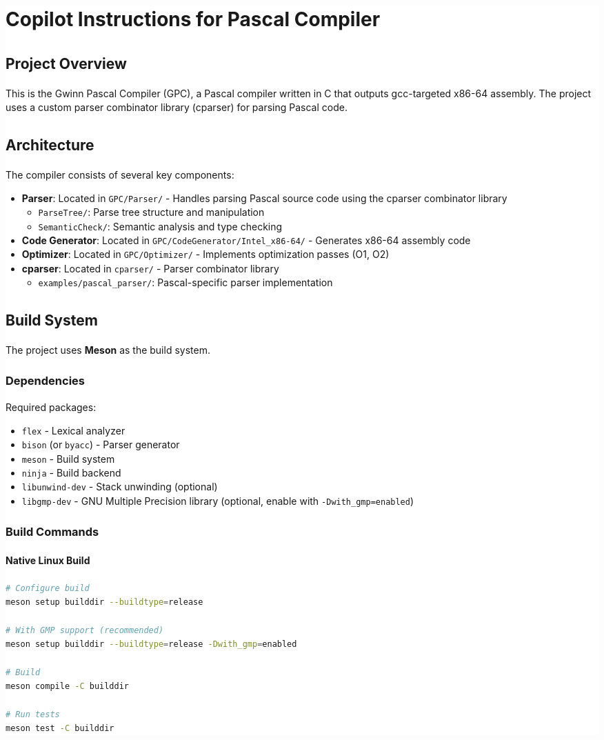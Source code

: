 # Copilot Instructions for Pascal Compiler

## Project Overview

This is the Gwinn Pascal Compiler (GPC), a Pascal compiler written in C that outputs gcc-targeted x86-64 assembly. The project uses a custom parser combinator library (cparser) for parsing Pascal code.

## Architecture

The compiler consists of several key components:

- **Parser**: Located in `GPC/Parser/` - Handles parsing Pascal source code using the cparser combinator library
  - `ParseTree/`: Parse tree structure and manipulation
  - `SemanticCheck/`: Semantic analysis and type checking
- **Code Generator**: Located in `GPC/CodeGenerator/Intel_x86-64/` - Generates x86-64 assembly code
- **Optimizer**: Located in `GPC/Optimizer/` - Implements optimization passes (O1, O2)
- **cparser**: Located in `cparser/` - Parser combinator library
  - `examples/pascal_parser/`: Pascal-specific parser implementation

## Build System

The project uses **Meson** as the build system.

### Dependencies

Required packages:
- `flex` - Lexical analyzer
- `bison` (or `byacc`) - Parser generator  
- `meson` - Build system
- `ninja` - Build backend
- `libunwind-dev` - Stack unwinding (optional)
- `libgmp-dev` - GNU Multiple Precision library (optional, enable with `-Dwith_gmp=enabled`)

### Build Commands

#### Native Linux Build

```bash
# Configure build
meson setup builddir --buildtype=release

# With GMP support (recommended)
meson setup builddir --buildtype=release -Dwith_gmp=enabled

# Build
meson compile -C builddir

# Run tests
meson test -C builddir
```
